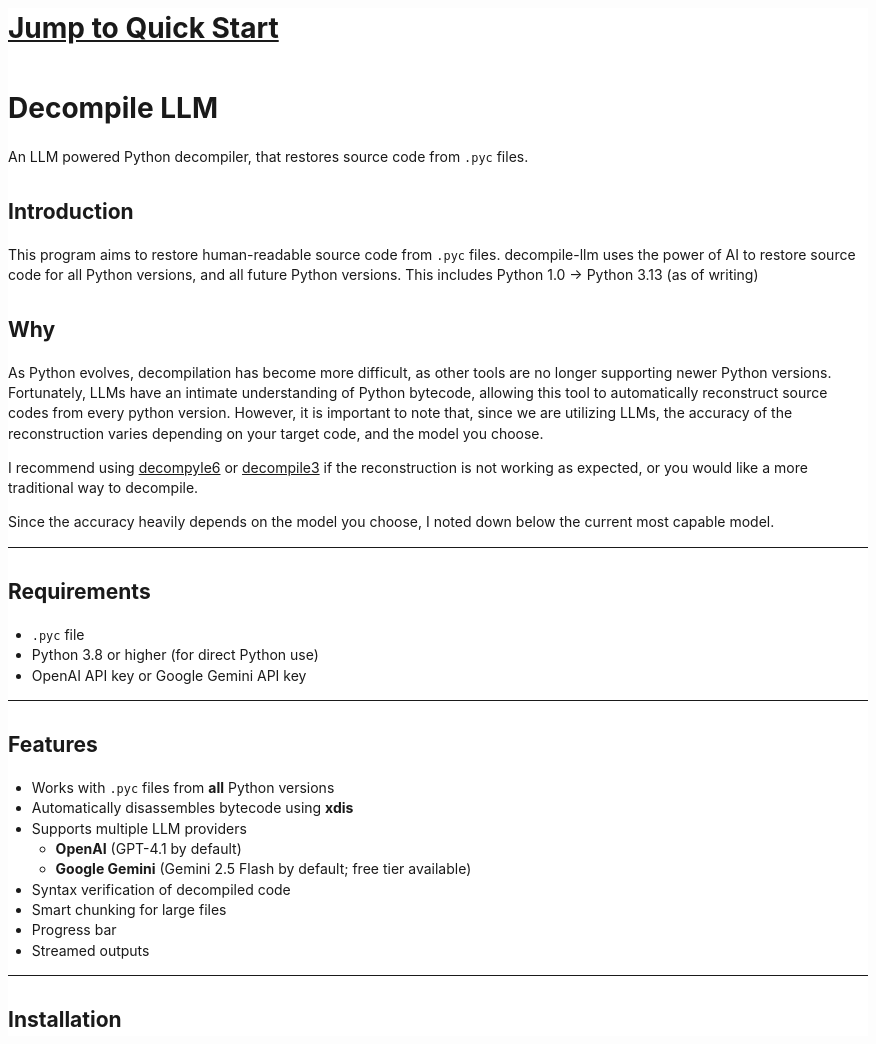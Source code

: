 # [Jump to Quick Start](#quick-start)

# Decompile LLM
An LLM powered Python decompiler, that restores source code from `.pyc` files.

## Introduction
This program aims to restore human-readable source code from `.pyc` files. decompile-llm uses the power of AI to restore source code for all Python versions, and all future Python versions. This includes Python 1.0 -> Python 3.13 (as of writing)

## Why
As Python evolves, decompilation has become more difficult, as other tools are no longer supporting newer Python versions. Fortunately, LLMs have an intimate understanding of Python bytecode, allowing this tool to automatically reconstruct source codes from every python version. However, it is important to note that, since we are utilizing LLMs, the accuracy of the reconstruction varies depending on your target code, and the model you choose.

I recommend using [decompyle6](https://github.com/rocky/python-uncompyle6) or [decompile3](https://github.com/rocky/python-decompile3) if the reconstruction is not working as expected, or you would like a more traditional way to decompile.

Since the accuracy heavily depends on the model you choose, I noted down below the current most capable model. 

---

## Requirements

- `.pyc` file
- Python 3.8 or higher (for direct Python use)
- OpenAI API key or Google Gemini API key

---

## Features

- Works with `.pyc` files from **all** Python versions
- Automatically disassembles bytecode using **xdis**
- Supports multiple LLM providers
  - **OpenAI** (GPT-4.1 by default)
  - **Google Gemini** (Gemini 2.5 Flash by default; free tier available)
- Syntax verification of decompiled code
- Smart chunking for large files
- Progress bar
- Streamed outputs

---

## Installation
